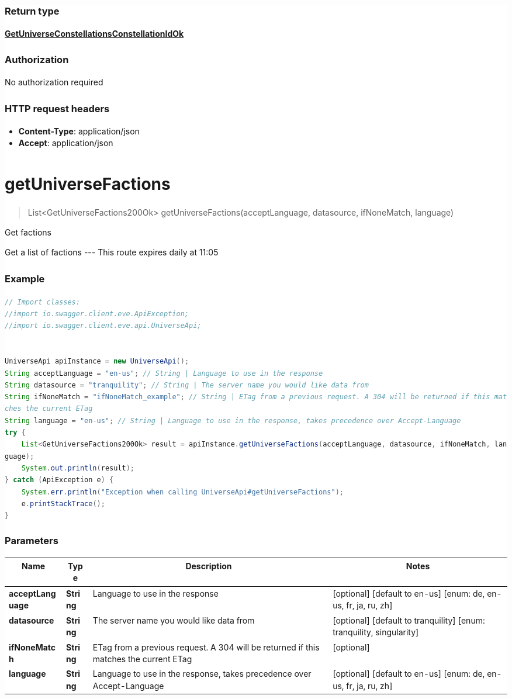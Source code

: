 ### Return type

[**GetUniverseConstellationsConstellationIdOk**](GetUniverseConstellationsConstellationIdOk.md)

### Authorization

No authorization required

### HTTP request headers

 - **Content-Type**: application/json
 - **Accept**: application/json

<a name="getUniverseFactions"></a>
# **getUniverseFactions**
> List&lt;GetUniverseFactions200Ok&gt; getUniverseFactions(acceptLanguage, datasource, ifNoneMatch, language)

Get factions

Get a list of factions  ---  This route expires daily at 11:05

### Example
```java
// Import classes:
//import io.swagger.client.eve.ApiException;
//import io.swagger.client.eve.api.UniverseApi;


UniverseApi apiInstance = new UniverseApi();
String acceptLanguage = "en-us"; // String | Language to use in the response
String datasource = "tranquility"; // String | The server name you would like data from
String ifNoneMatch = "ifNoneMatch_example"; // String | ETag from a previous request. A 304 will be returned if this matches the current ETag
String language = "en-us"; // String | Language to use in the response, takes precedence over Accept-Language
try {
    List<GetUniverseFactions200Ok> result = apiInstance.getUniverseFactions(acceptLanguage, datasource, ifNoneMatch, language);
    System.out.println(result);
} catch (ApiException e) {
    System.err.println("Exception when calling UniverseApi#getUniverseFactions");
    e.printStackTrace();
}
```

### Parameters

Name | Type | Description  | Notes
------------- | ------------- | ------------- | -------------
 **acceptLanguage** | **String**| Language to use in the response | [optional] [default to en-us] [enum: de, en-us, fr, ja, ru, zh]
 **datasource** | **String**| The server name you would like data from | [optional] [default to tranquility] [enum: tranquility, singularity]
 **ifNoneMatch** | **String**| ETag from a previous request. A 304 will be returned if this matches the current ETag | [optional]
 **language** | **String**| Language to use in the response, takes precedence over Accept-Language | [optional] [default to en-us] [enum: de, en-us, fr, ja, ru, zh]
